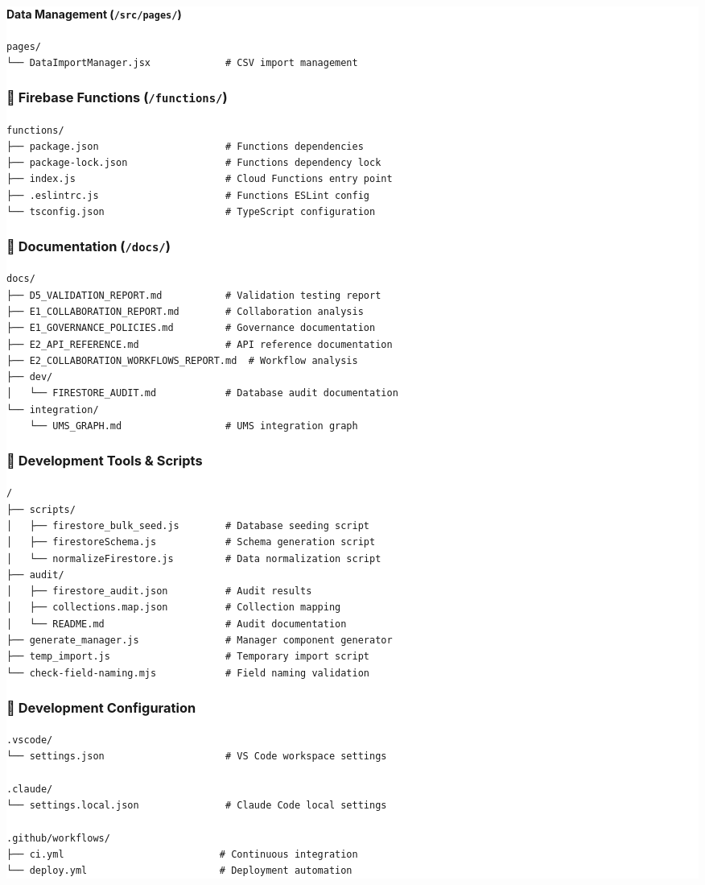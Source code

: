 #### **Data Management (`/src/pages/`)**
```
pages/
└── DataImportManager.jsx             # CSV import management
```

### 📁 **Firebase Functions (`/functions/`)**
```
functions/
├── package.json                      # Functions dependencies
├── package-lock.json                 # Functions dependency lock
├── index.js                          # Cloud Functions entry point
├── .eslintrc.js                      # Functions ESLint config
└── tsconfig.json                     # TypeScript configuration
```

### 📁 **Documentation (`/docs/`)**
```
docs/
├── D5_VALIDATION_REPORT.md           # Validation testing report
├── E1_COLLABORATION_REPORT.md        # Collaboration analysis
├── E1_GOVERNANCE_POLICIES.md         # Governance documentation
├── E2_API_REFERENCE.md               # API reference documentation
├── E2_COLLABORATION_WORKFLOWS_REPORT.md  # Workflow analysis
├── dev/
│   └── FIRESTORE_AUDIT.md            # Database audit documentation
└── integration/
    └── UMS_GRAPH.md                  # UMS integration graph
```

### 📁 **Development Tools & Scripts**
```
/
├── scripts/
│   ├── firestore_bulk_seed.js        # Database seeding script
│   ├── firestoreSchema.js            # Schema generation script
│   └── normalizeFirestore.js         # Data normalization script
├── audit/
│   ├── firestore_audit.json          # Audit results
│   ├── collections.map.json          # Collection mapping
│   └── README.md                     # Audit documentation
├── generate_manager.js               # Manager component generator
├── temp_import.js                    # Temporary import script
└── check-field-naming.mjs            # Field naming validation
```

### 📁 **Development Configuration**
```
.vscode/
└── settings.json                     # VS Code workspace settings

.claude/
└── settings.local.json               # Claude Code local settings

.github/workflows/
├── ci.yml                           # Continuous integration
└── deploy.yml                       # Deployment automation
```

